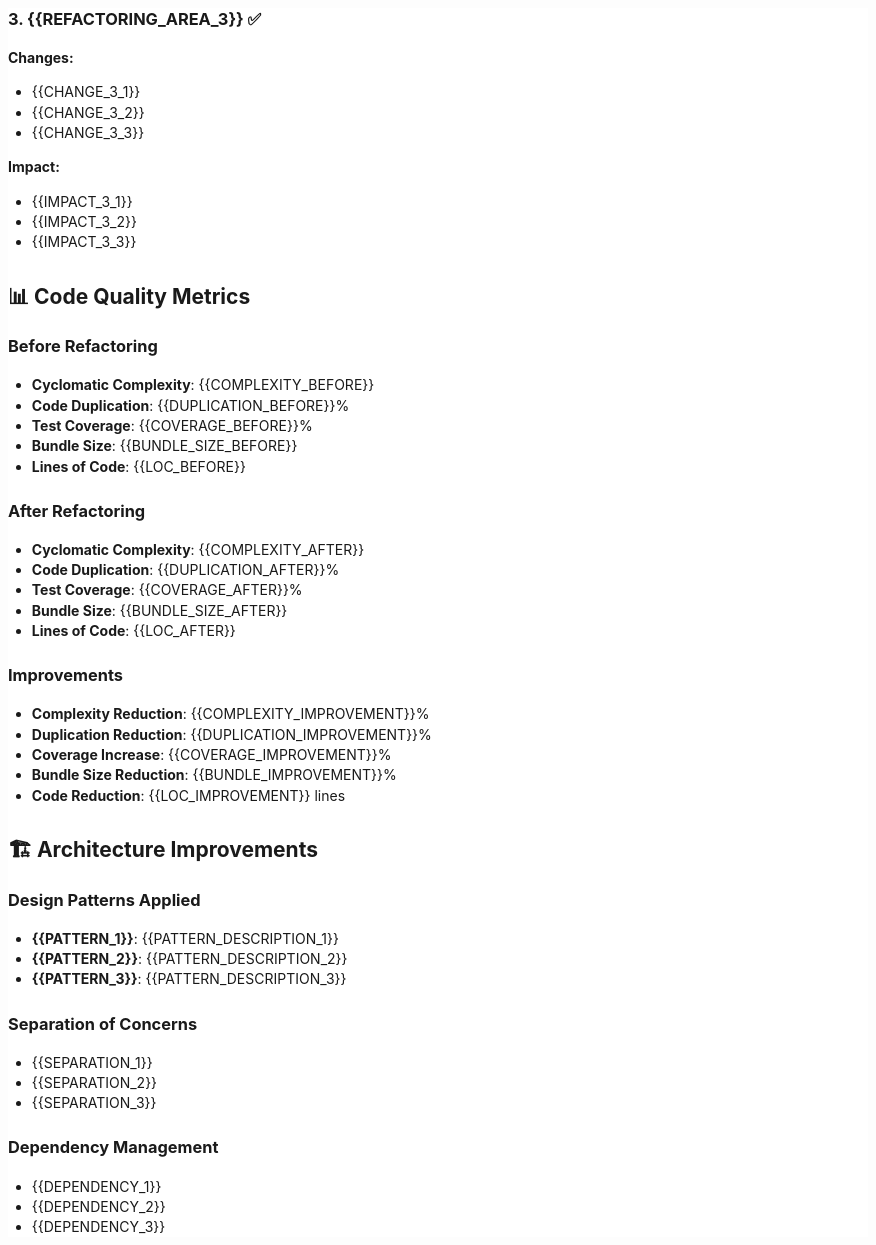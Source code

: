 ### 3. {{REFACTORING_AREA_3}} ✅
**Changes:**
- {{CHANGE_3_1}}
- {{CHANGE_3_2}}
- {{CHANGE_3_3}}

**Impact:**
- {{IMPACT_3_1}}
- {{IMPACT_3_2}}
- {{IMPACT_3_3}}

## 📊 Code Quality Metrics

### Before Refactoring
- **Cyclomatic Complexity**: {{COMPLEXITY_BEFORE}}
- **Code Duplication**: {{DUPLICATION_BEFORE}}%
- **Test Coverage**: {{COVERAGE_BEFORE}}%
- **Bundle Size**: {{BUNDLE_SIZE_BEFORE}}
- **Lines of Code**: {{LOC_BEFORE}}

### After Refactoring
- **Cyclomatic Complexity**: {{COMPLEXITY_AFTER}}
- **Code Duplication**: {{DUPLICATION_AFTER}}%
- **Test Coverage**: {{COVERAGE_AFTER}}%
- **Bundle Size**: {{BUNDLE_SIZE_AFTER}}
- **Lines of Code**: {{LOC_AFTER}}

### Improvements
- **Complexity Reduction**: {{COMPLEXITY_IMPROVEMENT}}%
- **Duplication Reduction**: {{DUPLICATION_IMPROVEMENT}}%
- **Coverage Increase**: {{COVERAGE_IMPROVEMENT}}%
- **Bundle Size Reduction**: {{BUNDLE_IMPROVEMENT}}%
- **Code Reduction**: {{LOC_IMPROVEMENT}} lines

## 🏗️ Architecture Improvements

### Design Patterns Applied
- **{{PATTERN_1}}**: {{PATTERN_DESCRIPTION_1}}
- **{{PATTERN_2}}**: {{PATTERN_DESCRIPTION_2}}
- **{{PATTERN_3}}**: {{PATTERN_DESCRIPTION_3}}

### Separation of Concerns
- {{SEPARATION_1}}
- {{SEPARATION_2}}
- {{SEPARATION_3}}

### Dependency Management
- {{DEPENDENCY_1}}
- {{DEPENDENCY_2}}
- {{DEPENDENCY_3}}
